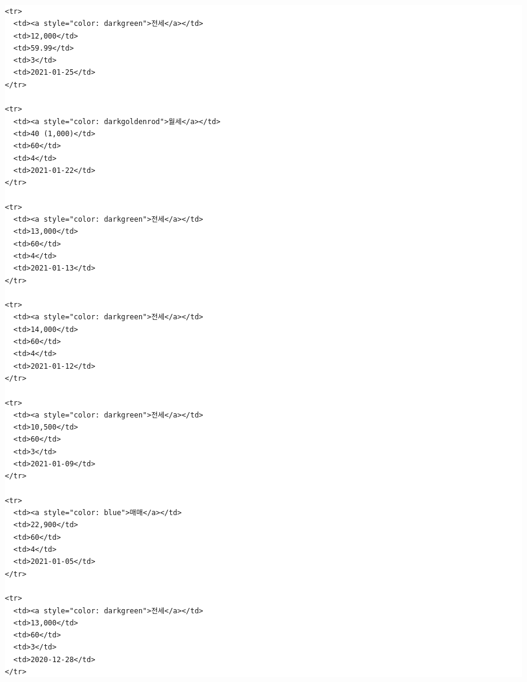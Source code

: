     <tr>
      <td><a style="color: darkgreen">전세</a></td>
      <td>12,000</td>
      <td>59.99</td>
      <td>3</td>
      <td>2021-01-25</td>
    </tr>
      
    <tr>
      <td><a style="color: darkgoldenrod">월세</a></td>
      <td>40 (1,000)</td>
      <td>60</td>
      <td>4</td>
      <td>2021-01-22</td>
    </tr>
      
    <tr>
      <td><a style="color: darkgreen">전세</a></td>
      <td>13,000</td>
      <td>60</td>
      <td>4</td>
      <td>2021-01-13</td>
    </tr>
      
    <tr>
      <td><a style="color: darkgreen">전세</a></td>
      <td>14,000</td>
      <td>60</td>
      <td>4</td>
      <td>2021-01-12</td>
    </tr>
      
    <tr>
      <td><a style="color: darkgreen">전세</a></td>
      <td>10,500</td>
      <td>60</td>
      <td>3</td>
      <td>2021-01-09</td>
    </tr>
      
    <tr>
      <td><a style="color: blue">매매</a></td>
      <td>22,900</td>
      <td>60</td>
      <td>4</td>
      <td>2021-01-05</td>
    </tr>
      
    <tr>
      <td><a style="color: darkgreen">전세</a></td>
      <td>13,000</td>
      <td>60</td>
      <td>3</td>
      <td>2020-12-28</td>
    </tr>
      
